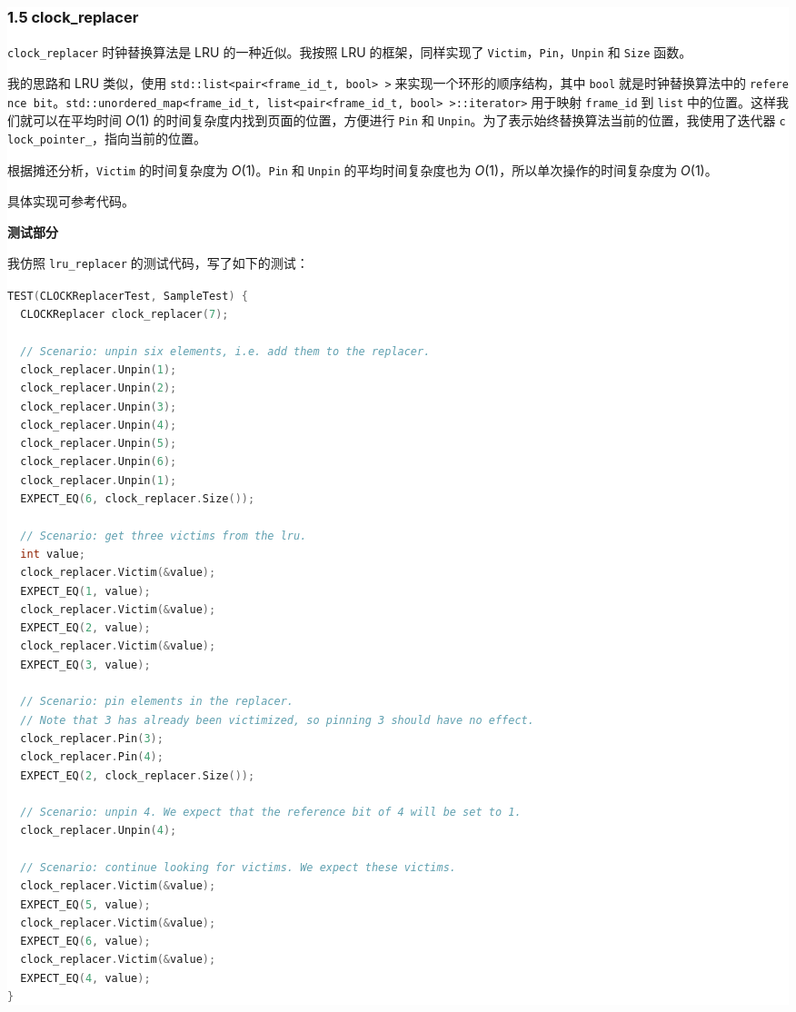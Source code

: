 ```cpp
```

### 1.5 clock_replacer

`clock_replacer` 时钟替换算法是 $\text{LRU}$ 的一种近似。我按照 $\text{LRU}$ 的框架，同样实现了 `Victim`，`Pin`，`Unpin` 和 `Size` 函数。

我的思路和 $\text{LRU}$ 类似，使用 `std::list<pair<frame_id_t, bool> >` 来实现一个环形的顺序结构，其中 `bool` 就是时钟替换算法中的 `reference bit`。`std::unordered_map<frame_id_t, list<pair<frame_id_t, bool> >::iterator>` 用于映射 `frame_id` 到 `list` 中的位置。这样我们就可以在平均时间 $O(1)$ 的时间复杂度内找到页面的位置，方便进行 `Pin` 和 `Unpin`。为了表示始终替换算法当前的位置，我使用了迭代器 `clock_pointer_`，指向当前的位置。

根据摊还分析，`Victim` 的时间复杂度为 $O(1)$。`Pin` 和 `Unpin` 的平均时间复杂度也为 $O(1)$，所以单次操作的时间复杂度为 $O(1)$。 

具体实现可参考代码。

**测试部分**

我仿照 `lru_replacer` 的测试代码，写了如下的测试：

```cpp
TEST(CLOCKReplacerTest, SampleTest) {
  CLOCKReplacer clock_replacer(7);

  // Scenario: unpin six elements, i.e. add them to the replacer.
  clock_replacer.Unpin(1);
  clock_replacer.Unpin(2);
  clock_replacer.Unpin(3);
  clock_replacer.Unpin(4);
  clock_replacer.Unpin(5);
  clock_replacer.Unpin(6);
  clock_replacer.Unpin(1);
  EXPECT_EQ(6, clock_replacer.Size());

  // Scenario: get three victims from the lru.
  int value;
  clock_replacer.Victim(&value);
  EXPECT_EQ(1, value);
  clock_replacer.Victim(&value);
  EXPECT_EQ(2, value);
  clock_replacer.Victim(&value);
  EXPECT_EQ(3, value);

  // Scenario: pin elements in the replacer.
  // Note that 3 has already been victimized, so pinning 3 should have no effect.
  clock_replacer.Pin(3);
  clock_replacer.Pin(4);
  EXPECT_EQ(2, clock_replacer.Size());

  // Scenario: unpin 4. We expect that the reference bit of 4 will be set to 1.
  clock_replacer.Unpin(4);

  // Scenario: continue looking for victims. We expect these victims.
  clock_replacer.Victim(&value);
  EXPECT_EQ(5, value);
  clock_replacer.Victim(&value);
  EXPECT_EQ(6, value);
  clock_replacer.Victim(&value);
  EXPECT_EQ(4, value);
}
```
